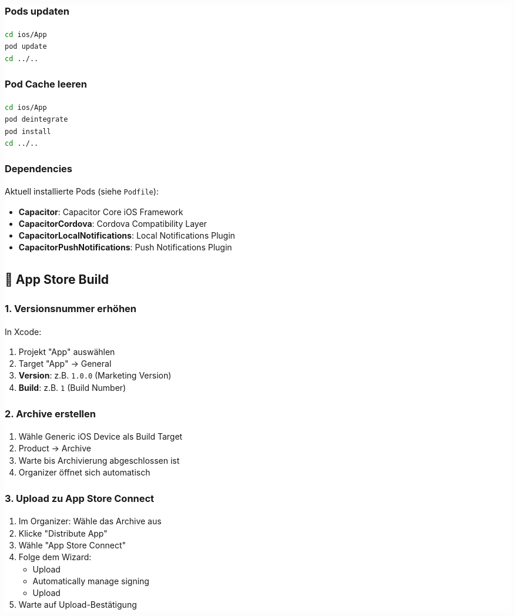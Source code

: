 ### Pods updaten

```bash
cd ios/App
pod update
cd ../..
```

### Pod Cache leeren

```bash
cd ios/App
pod deintegrate
pod install
cd ../..
```

### Dependencies

Aktuell installierte Pods (siehe `Podfile`):
- **Capacitor**: Capacitor Core iOS Framework
- **CapacitorCordova**: Cordova Compatibility Layer
- **CapacitorLocalNotifications**: Local Notifications Plugin
- **CapacitorPushNotifications**: Push Notifications Plugin

## 🚢 App Store Build

### 1. Versionsnummer erhöhen

In Xcode:
1. Projekt "App" auswählen
2. Target "App" → General
3. **Version**: z.B. `1.0.0` (Marketing Version)
4. **Build**: z.B. `1` (Build Number)

### 2. Archive erstellen

1. Wähle Generic iOS Device als Build Target
2. Product → Archive
3. Warte bis Archivierung abgeschlossen ist
4. Organizer öffnet sich automatisch

### 3. Upload zu App Store Connect

1. Im Organizer: Wähle das Archive aus
2. Klicke "Distribute App"
3. Wähle "App Store Connect"
4. Folge dem Wizard:
   - Upload
   - Automatically manage signing
   - Upload
5. Warte auf Upload-Bestätigung
